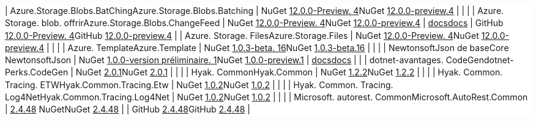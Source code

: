| <span data-ttu-id="cd8d5-282">Azure.Storage.Blobs.BatChing</span><span class="sxs-lookup"><span data-stu-id="cd8d5-282">Azure.Storage.Blobs.Batching</span></span> | <span data-ttu-id="cd8d5-283">NuGet [12.0.0-Preview. 4](https://www.nuget.org/packages/Azure.Storage.Blobs.Batching/12.0.0-preview.4)</span><span class="sxs-lookup"><span data-stu-id="cd8d5-283">NuGet [12.0.0-preview.4](https://www.nuget.org/packages/Azure.Storage.Blobs.Batching/12.0.0-preview.4)</span></span> |  |  |
| <span data-ttu-id="cd8d5-284">Azure. Storage. blob. offrir</span><span class="sxs-lookup"><span data-stu-id="cd8d5-284">Azure.Storage.Blobs.ChangeFeed</span></span> | <span data-ttu-id="cd8d5-285">NuGet [12.0.0-Preview. 4](https://www.nuget.org/packages/Azure.Storage.Blobs.ChangeFeed/12.0.0-preview.4)</span><span class="sxs-lookup"><span data-stu-id="cd8d5-285">NuGet [12.0.0-preview.4](https://www.nuget.org/packages/Azure.Storage.Blobs.ChangeFeed/12.0.0-preview.4)</span></span> | [<span data-ttu-id="cd8d5-286">docs</span><span class="sxs-lookup"><span data-stu-id="cd8d5-286">docs</span></span>](https://docs.microsoft.com/dotnet/api/overview/azure/Storage.Blobs.ChangeFeed-readme/) | <span data-ttu-id="cd8d5-287">GitHub [12.0.0-Preview. 4](https://github.com/Azure/azure-sdk-for-net/tree/Azure.Storage.Blobs.ChangeFeed_12.0.0-preview.4/sdk/storage/Azure.Storage.Blobs.ChangeFeed/)</span><span class="sxs-lookup"><span data-stu-id="cd8d5-287">GitHub [12.0.0-preview.4](https://github.com/Azure/azure-sdk-for-net/tree/Azure.Storage.Blobs.ChangeFeed_12.0.0-preview.4/sdk/storage/Azure.Storage.Blobs.ChangeFeed/)</span></span> |
| <span data-ttu-id="cd8d5-288">Azure. Storage. Files</span><span class="sxs-lookup"><span data-stu-id="cd8d5-288">Azure.Storage.Files</span></span> | <span data-ttu-id="cd8d5-289">NuGet [12.0.0-Preview. 4](https://www.nuget.org/packages/Azure.Storage.Files/12.0.0-preview.4)</span><span class="sxs-lookup"><span data-stu-id="cd8d5-289">NuGet [12.0.0-preview.4](https://www.nuget.org/packages/Azure.Storage.Files/12.0.0-preview.4)</span></span> |  |  |
| <span data-ttu-id="cd8d5-290">Azure. Template</span><span class="sxs-lookup"><span data-stu-id="cd8d5-290">Azure.Template</span></span> | <span data-ttu-id="cd8d5-291">NuGet [1.0.3-beta. 16](https://www.nuget.org/packages/Azure.Template/1.0.3-beta.16)</span><span class="sxs-lookup"><span data-stu-id="cd8d5-291">NuGet [1.0.3-beta.16](https://www.nuget.org/packages/Azure.Template/1.0.3-beta.16)</span></span> |  |  |
| <span data-ttu-id="cd8d5-292">NewtonsoftJson de base</span><span class="sxs-lookup"><span data-stu-id="cd8d5-292">Core NewtonsoftJson</span></span> | <span data-ttu-id="cd8d5-293">NuGet [1.0.0-version préliminaire. 1](https://www.nuget.org/packages/Microsoft.Azure.Core.NewtonsoftJson/1.0.0-preview.1)</span><span class="sxs-lookup"><span data-stu-id="cd8d5-293">NuGet [1.0.0-preview.1](https://www.nuget.org/packages/Microsoft.Azure.Core.NewtonsoftJson/1.0.0-preview.1)</span></span> | [<span data-ttu-id="cd8d5-294">docs</span><span class="sxs-lookup"><span data-stu-id="cd8d5-294">docs</span></span>](https://docs.microsoft.com/dotnet/api/overview/azure/Microsoft.Core.NewtonsoftJson-readme/) |  |
| <span data-ttu-id="cd8d5-295">dotnet-avantages. CodeGen</span><span class="sxs-lookup"><span data-stu-id="cd8d5-295">dotnet-Perks.CodeGen</span></span> | <span data-ttu-id="cd8d5-296">NuGet [2.0.1](https://www.nuget.org/packages/dotnet-Perks.CodeGen/2.0.1)</span><span class="sxs-lookup"><span data-stu-id="cd8d5-296">NuGet [2.0.1](https://www.nuget.org/packages/dotnet-Perks.CodeGen/2.0.1)</span></span> |  |  |
| <span data-ttu-id="cd8d5-297">Hyak. Common</span><span class="sxs-lookup"><span data-stu-id="cd8d5-297">Hyak.Common</span></span> | <span data-ttu-id="cd8d5-298">NuGet [1.2.2](https://www.nuget.org/packages/Hyak.Common/1.2.2)</span><span class="sxs-lookup"><span data-stu-id="cd8d5-298">NuGet [1.2.2](https://www.nuget.org/packages/Hyak.Common/1.2.2)</span></span> |  |  |
| <span data-ttu-id="cd8d5-299">Hyak. Common. Tracing. ETW</span><span class="sxs-lookup"><span data-stu-id="cd8d5-299">Hyak.Common.Tracing.Etw</span></span> | <span data-ttu-id="cd8d5-300">NuGet [1.0.2](https://www.nuget.org/packages/Hyak.Common.Tracing.Etw/1.0.2)</span><span class="sxs-lookup"><span data-stu-id="cd8d5-300">NuGet [1.0.2](https://www.nuget.org/packages/Hyak.Common.Tracing.Etw/1.0.2)</span></span> |  |  |
| <span data-ttu-id="cd8d5-301">Hyak. Common. Tracing. Log4Net</span><span class="sxs-lookup"><span data-stu-id="cd8d5-301">Hyak.Common.Tracing.Log4Net</span></span> | <span data-ttu-id="cd8d5-302">NuGet [1.0.2](https://www.nuget.org/packages/Hyak.Common.Tracing.Log4Net/1.0.2)</span><span class="sxs-lookup"><span data-stu-id="cd8d5-302">NuGet [1.0.2](https://www.nuget.org/packages/Hyak.Common.Tracing.Log4Net/1.0.2)</span></span> |  |  |
| <span data-ttu-id="cd8d5-303">Microsoft. autorest. Common</span><span class="sxs-lookup"><span data-stu-id="cd8d5-303">Microsoft.AutoRest.Common</span></span> | <span data-ttu-id="cd8d5-304">[2.4.48](https://www.nuget.org/packages/Microsoft.AutoRest.Common/2.4.48) NuGet</span><span class="sxs-lookup"><span data-stu-id="cd8d5-304">NuGet [2.4.48](https://www.nuget.org/packages/Microsoft.AutoRest.Common/2.4.48)</span></span> |  | <span data-ttu-id="cd8d5-305">GitHub [2.4.48](https://github.com/Azure/azure-sdk-for-net/tree/Microsoft.AutoRest.Common_2.4.48/sdk/https://github.com/Azure/autorest.common/Microsoft.AutoRest.Common/)</span><span class="sxs-lookup"><span data-stu-id="cd8d5-305">GitHub [2.4.48](https://github.com/Azure/azure-sdk-for-net/tree/Microsoft.AutoRest.Common_2.4.48/sdk/https://github.com/Azure/autorest.common/Microsoft.AutoRest.Common/)</span></span> |